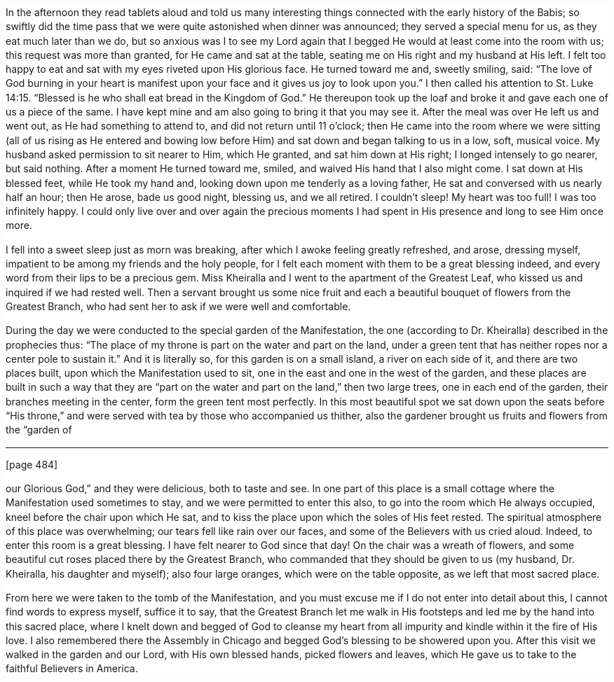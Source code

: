 In the afternoon they read tablets aloud and told us many interesting things connected with the early history of the Babis; so swiftly did the time pass that we were quite astonished when dinner was announced; they served a special menu for us, as they eat much later than we do, but so anxious was I to see my Lord again that I begged He would at least come into the room with us; this request was more than granted, for He came and sat at the table, seating me on His right and my husband at His left. I felt too happy to eat and sat with my eyes riveted upon His glorious face. He turned toward me and, sweetly smiling, said: “The love of God burning in your heart is manifest upon your face and it gives us joy to look upon you.” I then called his attention to St. Luke 14:15. “Blessed is he who shall eat bread in the Kingdom of God.” He thereupon took up the loaf and broke it and gave each one of us a piece of the same. I have kept mine and am also going to bring it that you may see it. After the meal was over He left us and went out, as He had something to attend to, and did not return until 11 o’clock; then He came into the room where we were sitting (all of us rising as He entered and bowing low before Him) and sat down and began talking to us in a low, soft, musical voice. My husband asked permission to sit nearer to Him, which He granted, and sat him down at His right; I longed intensely to go nearer, but said nothing. After a moment He turned toward me, smiled, and waived His hand that I also might come. I sat down at His blessed feet, while He took my hand and, looking down upon me tenderly as a loving father, He sat and conversed with us nearly half an hour; then He arose, bade us good night, blessing us, and we all retired. I couldn’t sleep! My heart was too full! I was too infinitely happy. I could only live over and over again the precious moments I had spent in His presence and long to see Him once more.

I fell into a sweet sleep just as morn was breaking, after which I awoke feeling greatly refreshed, and arose, dressing myself, impatient to be among my friends and the holy people, for I felt each moment with them to be a great blessing indeed, and every word from their lips to be a precious gem. Miss Kheiralla and I went to the apartment of the Greatest Leaf, who kissed us and inquired if we had rested well. Then a servant brought us some nice fruit and each a beautiful bouquet of flowers from the Greatest Branch, who had sent her to ask if we were well and comfortable.

During the day we were conducted to the special garden of the Manifestation, the one (according to Dr. Kheiralla) described in the prophecies thus: “The place of my throne is part on the water and part on the land, under a green tent that has neither ropes nor a center pole to sustain it.” And it is literally so, for this garden is on a small island, a river on each side of it, and there are two places built, upon which the Manifestation used to sit, one in the east and one in the west of the garden, and these places are built in such a way that they are “part on the water and part on the land,” then two large trees, one in each end of the garden, their branches meeting in the center, form the green tent most perfectly. In this most beautiful spot we sat down upon the seats before “His throne,” and were served with tea by those who accompanied us thither, also the gardener brought us fruits and flowers from the “garden of

* * *

\[page 484\]

our Glorious God,” and they were delicious, both to taste and see. In one part of this place is a small cottage where the Manifestation used sometimes to stay, and we were permitted to enter this also, to go into the room which He always occupied, kneel before the chair upon which He sat, and to kiss the place upon which the soles of His feet rested. The spiritual atmosphere of this place was overwhelming; our tears fell like rain over our faces, and some of the Believers with us cried aloud. Indeed, to enter this room is a great blessing. I have felt nearer to God since that day! On the chair was a wreath of flowers, and some beautiful cut roses placed there by the Greatest Branch, who commanded that they should be given to us (my husband, Dr. Kheiralla, his daughter and myself); also four large oranges, which were on the table opposite, as we left that most sacred place.

From here we were taken to the tomb of the Manifestation, and you must excuse me if I do not enter into detail about this, I cannot find words to express myself, suffice it to say, that the Greatest Branch let me walk in His footsteps and led me by the hand into this sacred place, where I knelt down and begged of God to cleanse my heart from all impurity and kindle within it the fire of His love. I also remembered there the Assembly in Chicago and begged God’s blessing to be showered upon you. After this visit we walked in the garden and our Lord, with His own blessed hands, picked flowers and leaves, which He gave us to take to the faithful Believers in America.
